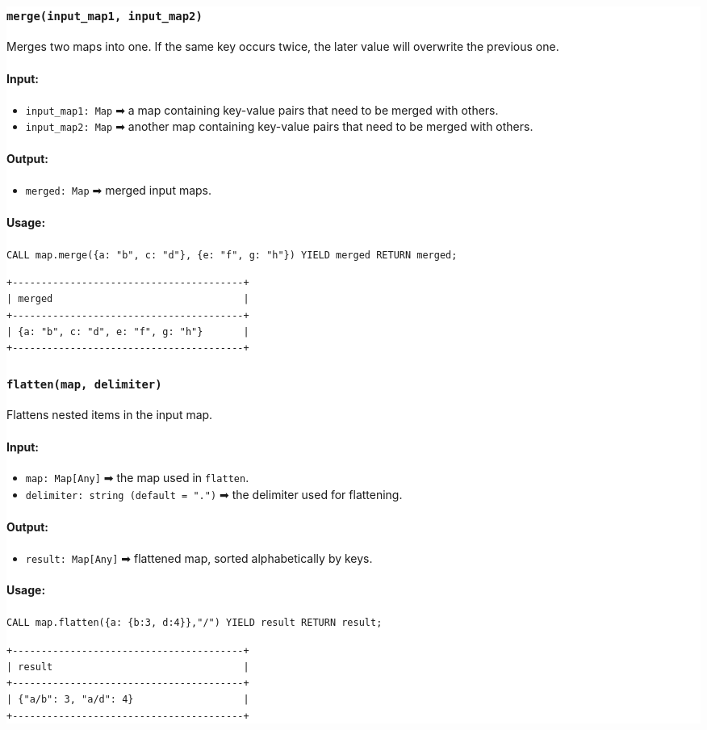 
### `merge(input_map1, input_map2)`

Merges two maps into one. If the same key occurs twice, the later value will overwrite the previous one.

#### Input:

- `input_map1: Map` ➡ a map containing key-value pairs that need to be merged with others.
- `input_map2: Map` ➡ another map containing key-value pairs that need to be merged with others.


#### Output:

- `merged: Map` ➡ merged input maps.

#### Usage:

```cypher
CALL map.merge({a: "b", c: "d"}, {e: "f", g: "h"}) YIELD merged RETURN merged;
```

```plaintext
+----------------------------------------+
| merged                                 |
+----------------------------------------+
| {a: "b", c: "d", e: "f", g: "h"}       |
+----------------------------------------+
```


### `flatten(map, delimiter)`

Flattens nested items in the input map.

#### Input:

- `map: Map[Any]` ➡ the map used in `flatten`.
- `delimiter: string (default = ".")` ➡ the delimiter used for flattening.


#### Output:

- `result: Map[Any]` ➡ flattened map, sorted alphabetically by keys.

#### Usage:

```cypher
CALL map.flatten({a: {b:3, d:4}},"/") YIELD result RETURN result;
```

```plaintext
+----------------------------------------+
| result                                 |
+----------------------------------------+
| {"a/b": 3, "a/d": 4}                   |
+----------------------------------------+
```
